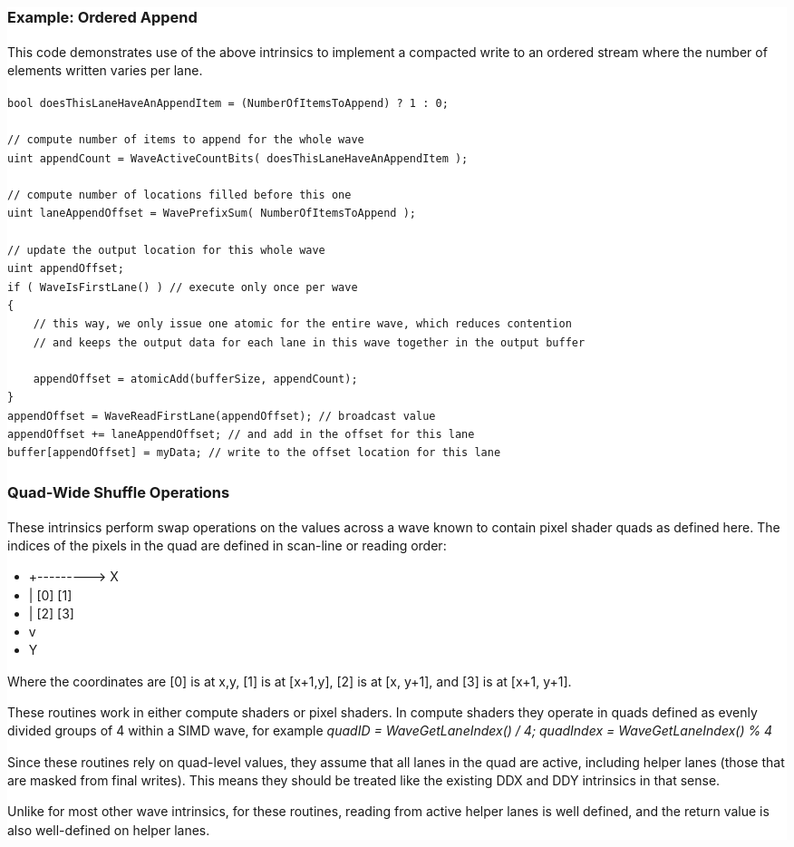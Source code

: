 

### Example: Ordered Append

This code demonstrates use of the above intrinsics to implement a compacted write
to an ordered stream where the number of elements written varies per lane.

    bool doesThisLaneHaveAnAppendItem = (NumberOfItemsToAppend) ? 1 : 0;

    // compute number of items to append for the whole wave
    uint appendCount = WaveActiveCountBits( doesThisLaneHaveAnAppendItem );

    // compute number of locations filled before this one
    uint laneAppendOffset = WavePrefixSum( NumberOfItemsToAppend );

    // update the output location for this whole wave
    uint appendOffset;
    if ( WaveIsFirstLane() ) // execute only once per wave
    {
        // this way, we only issue one atomic for the entire wave, which reduces contention
        // and keeps the output data for each lane in this wave together in the output buffer

        appendOffset = atomicAdd(bufferSize, appendCount);
    }
    appendOffset = WaveReadFirstLane(appendOffset); // broadcast value
    appendOffset += laneAppendOffset; // and add in the offset for this lane
    buffer[appendOffset] = myData; // write to the offset location for this lane

### Quad-Wide Shuffle Operations

These intrinsics perform swap operations on the values across a wave known to
contain pixel shader quads as defined here. The indices of the pixels in the
quad are defined in scan-line or reading order:

*   +---------\> X
*   \|   [0] [1]
*   \|   [2] [3]
*   v
*   Y

Where the coordinates are [0] is at x,y, [1] is at [x+1,y], [2] is at [x, y+1],
and [3] is at [x+1, y+1].

These routines work in either compute shaders or pixel shaders. In compute
shaders they operate in quads defined as evenly divided groups of 4 within a
SIMD wave, for example *quadID = WaveGetLaneIndex() / 4; quadIndex =
WaveGetLaneIndex() % 4*

Since these routines rely on quad-level values, they assume that all lanes in
the quad are active, including helper lanes (those that are masked from final
writes). This means they should be treated like the existing DDX and DDY
intrinsics in that sense.

Unlike for most other wave intrinsics, for these routines,
reading from active helper lanes is well defined,
and the return value is also well-defined on helper lanes.
